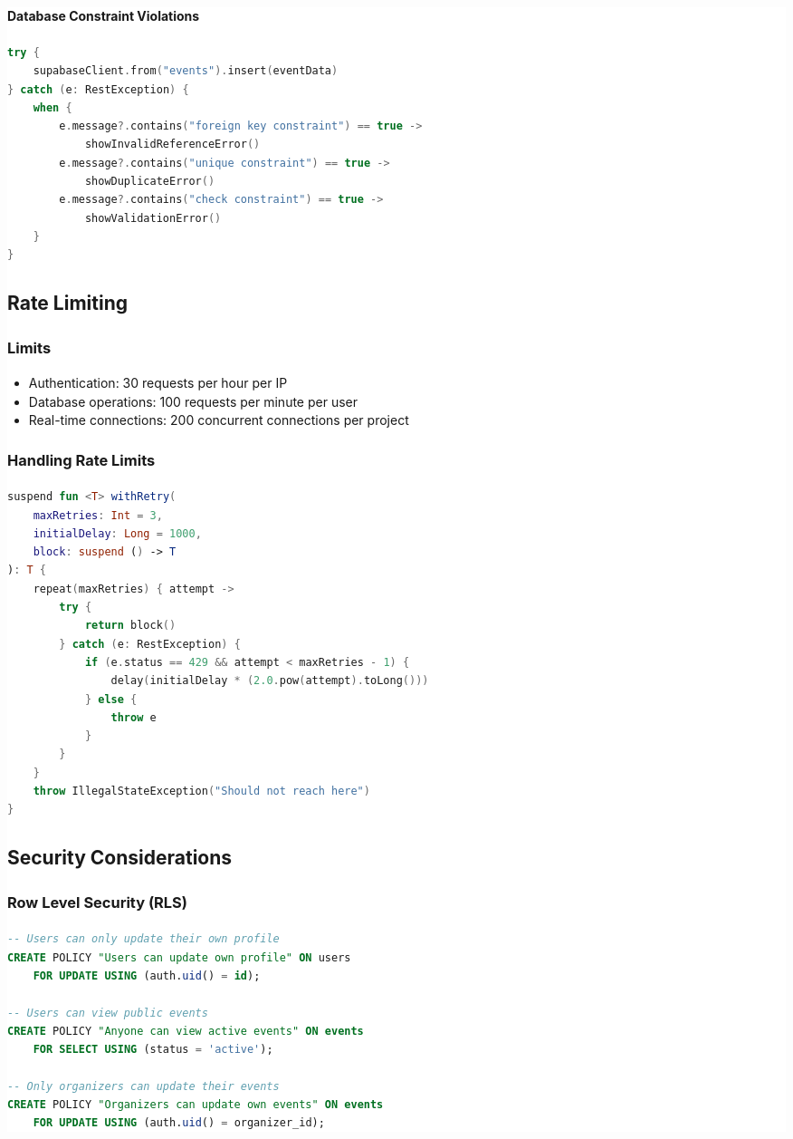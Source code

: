 #### Database Constraint Violations
```kotlin
try {
    supabaseClient.from("events").insert(eventData)
} catch (e: RestException) {
    when {
        e.message?.contains("foreign key constraint") == true -> 
            showInvalidReferenceError()
        e.message?.contains("unique constraint") == true -> 
            showDuplicateError()
        e.message?.contains("check constraint") == true -> 
            showValidationError()
    }
}
```

## Rate Limiting

### Limits
- Authentication: 30 requests per hour per IP
- Database operations: 100 requests per minute per user
- Real-time connections: 200 concurrent connections per project

### Handling Rate Limits
```kotlin
suspend fun <T> withRetry(
    maxRetries: Int = 3,
    initialDelay: Long = 1000,
    block: suspend () -> T
): T {
    repeat(maxRetries) { attempt ->
        try {
            return block()
        } catch (e: RestException) {
            if (e.status == 429 && attempt < maxRetries - 1) {
                delay(initialDelay * (2.0.pow(attempt).toLong()))
            } else {
                throw e
            }
        }
    }
    throw IllegalStateException("Should not reach here")
}
```

## Security Considerations

### Row Level Security (RLS)
```sql
-- Users can only update their own profile
CREATE POLICY "Users can update own profile" ON users
    FOR UPDATE USING (auth.uid() = id);

-- Users can view public events
CREATE POLICY "Anyone can view active events" ON events
    FOR SELECT USING (status = 'active');

-- Only organizers can update their events
CREATE POLICY "Organizers can update own events" ON events
    FOR UPDATE USING (auth.uid() = organizer_id);
```
